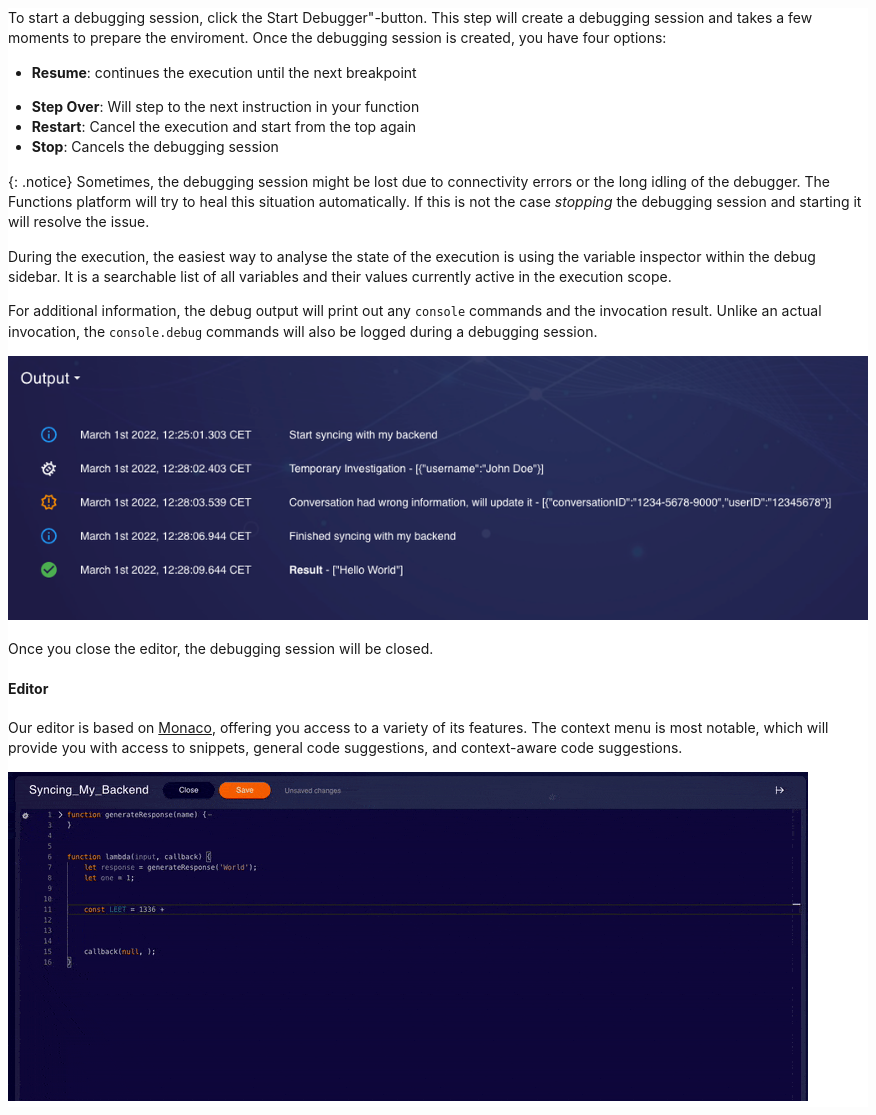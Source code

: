 To start a debugging session, click the Start Debugger"-button. This step will create a debugging session and takes a few moments to prepare the enviroment. Once the debugging session is created, you have four options:

+ **Resume**: continues the execution until the next breakpoint
* **Step Over**: Will step to the next instruction in your function
* **Restart**: Cancel the execution and start from the top again
* **Stop**: Cancels the debugging session

{: .notice}
Sometimes, the debugging session might be lost due to connectivity errors or the long idling of the debugger. The Functions platform will try to heal this situation automatically. If this is not the case *stopping* the debugging session and starting it will resolve the issue.

During the execution, the easiest way to analyse the state of the execution is using the variable inspector within the debug sidebar. It is a searchable list of all variables and their values currently active in the execution scope.

For additional information, the debug output will print out any ``console`` commands and the invocation result. Unlike an actual invocation, the ``console.debug`` commands will also be logged during a debugging session.

<img class="fancyimage" alt="Functions: debugger sideview" src="img/functions/functions_ui_debugger_output.png">

Once you close the editor, the debugging session will be closed.
<br />
#### Editor

Our editor is based on [Monaco](https://microsoft.github.io/monaco-editor/), offering you access to a variety of its features. The context menu is most notable, which will provide you with access to snippets, general code suggestions, and context-aware code suggestions.

<img class="fancyimage" alt="Functions: context menu in action" src="img/functions/functions_editor_context_menu.gif">
